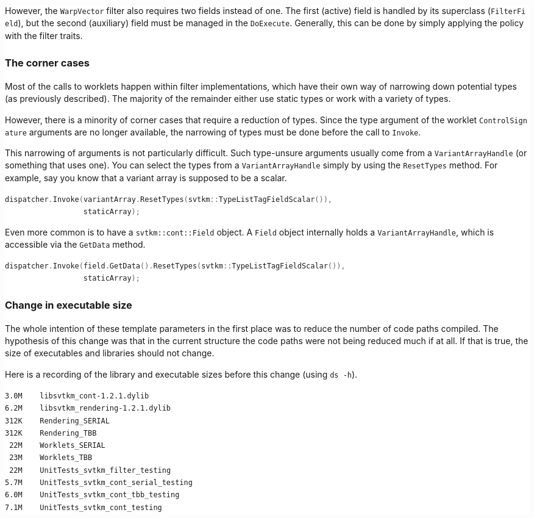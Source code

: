 However, the `WarpVector` filter also requires two fields instead of one.
The first (active) field is handled by its superclass (`FilterField`), but
the second (auxiliary) field must be managed in the `DoExecute`. Generally,
this can be done by simply applying the policy with the filter traits.

### The corner cases

Most of the calls to worklets happen within filter implementations, which
have their own way of narrowing down potential types (as previously
described). The majority of the remainder either use static types or work
with a variety of types.

However, there is a minority of corner cases that require a reduction of
types. Since the type argument of the worklet `ControlSignature` arguments
are no longer available, the narrowing of types must be done before the
call to `Invoke`.

This narrowing of arguments is not particularly difficult. Such type-unsure
arguments usually come from a `VariantArrayHandle` (or something that uses
one). You can select the types from a `VariantArrayHandle` simply by using
the `ResetTypes` method. For example, say you know that a variant array is
supposed to be a scalar.

``` cpp
dispatcher.Invoke(variantArray.ResetTypes(svtkm::TypeListTagFieldScalar()),
                  staticArray);
```

Even more common is to have a `svtkm::cont::Field` object. A `Field` object
internally holds a `VariantArrayHandle`, which is accessible via the
`GetData` method.

``` cpp
dispatcher.Invoke(field.GetData().ResetTypes(svtkm::TypeListTagFieldScalar()),
                  staticArray);
```

### Change in executable size

The whole intention of these template parameters in the first place was to
reduce the number of code paths compiled. The hypothesis of this change was
that in the current structure the code paths were not being reduced much
if at all. If that is true, the size of executables and libraries should
not change.

Here is a recording of the library and executable sizes before this change
(using `ds -h`).

```
3.0M    libsvtkm_cont-1.2.1.dylib
6.2M    libsvtkm_rendering-1.2.1.dylib
312K    Rendering_SERIAL
312K    Rendering_TBB
 22M    Worklets_SERIAL
 23M    Worklets_TBB
 22M    UnitTests_svtkm_filter_testing
5.7M    UnitTests_svtkm_cont_serial_testing
6.0M    UnitTests_svtkm_cont_tbb_testing
7.1M    UnitTests_svtkm_cont_testing
```
